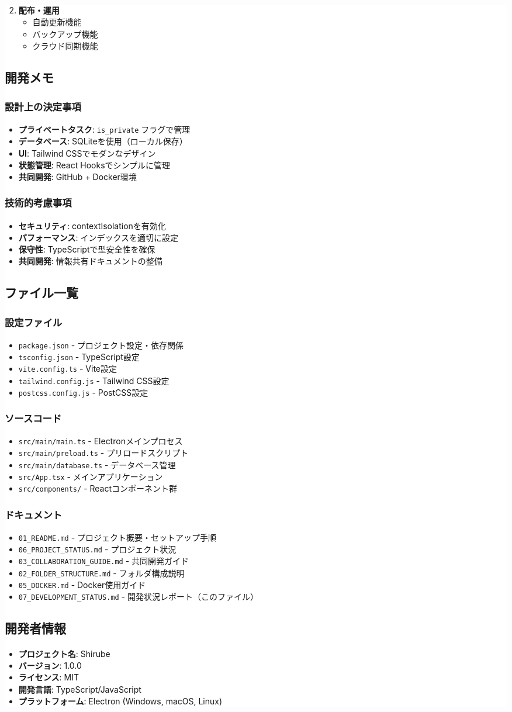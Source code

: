 2. **配布・運用**
   - 自動更新機能
   - バックアップ機能
   - クラウド同期機能

## 開発メモ

### 設計上の決定事項
- **プライベートタスク**: `is_private` フラグで管理
- **データベース**: SQLiteを使用（ローカル保存）
- **UI**: Tailwind CSSでモダンなデザイン
- **状態管理**: React Hooksでシンプルに管理
- **共同開発**: GitHub + Docker環境

### 技術的考慮事項
- **セキュリティ**: contextIsolationを有効化
- **パフォーマンス**: インデックスを適切に設定
- **保守性**: TypeScriptで型安全性を確保
- **共同開発**: 情報共有ドキュメントの整備

## ファイル一覧

### 設定ファイル
- `package.json` - プロジェクト設定・依存関係
- `tsconfig.json` - TypeScript設定
- `vite.config.ts` - Vite設定
- `tailwind.config.js` - Tailwind CSS設定
- `postcss.config.js` - PostCSS設定

### ソースコード
- `src/main/main.ts` - Electronメインプロセス
- `src/main/preload.ts` - プリロードスクリプト
- `src/main/database.ts` - データベース管理
- `src/App.tsx` - メインアプリケーション
- `src/components/` - Reactコンポーネント群

### ドキュメント
- `01_README.md` - プロジェクト概要・セットアップ手順
- `06_PROJECT_STATUS.md` - プロジェクト状況
- `03_COLLABORATION_GUIDE.md` - 共同開発ガイド
- `02_FOLDER_STRUCTURE.md` - フォルダ構成説明
- `05_DOCKER.md` - Docker使用ガイド
- `07_DEVELOPMENT_STATUS.md` - 開発状況レポート（このファイル）

## 開発者情報
- **プロジェクト名**: Shirube
- **バージョン**: 1.0.0
- **ライセンス**: MIT
- **開発言語**: TypeScript/JavaScript
- **プラットフォーム**: Electron (Windows, macOS, Linux)

